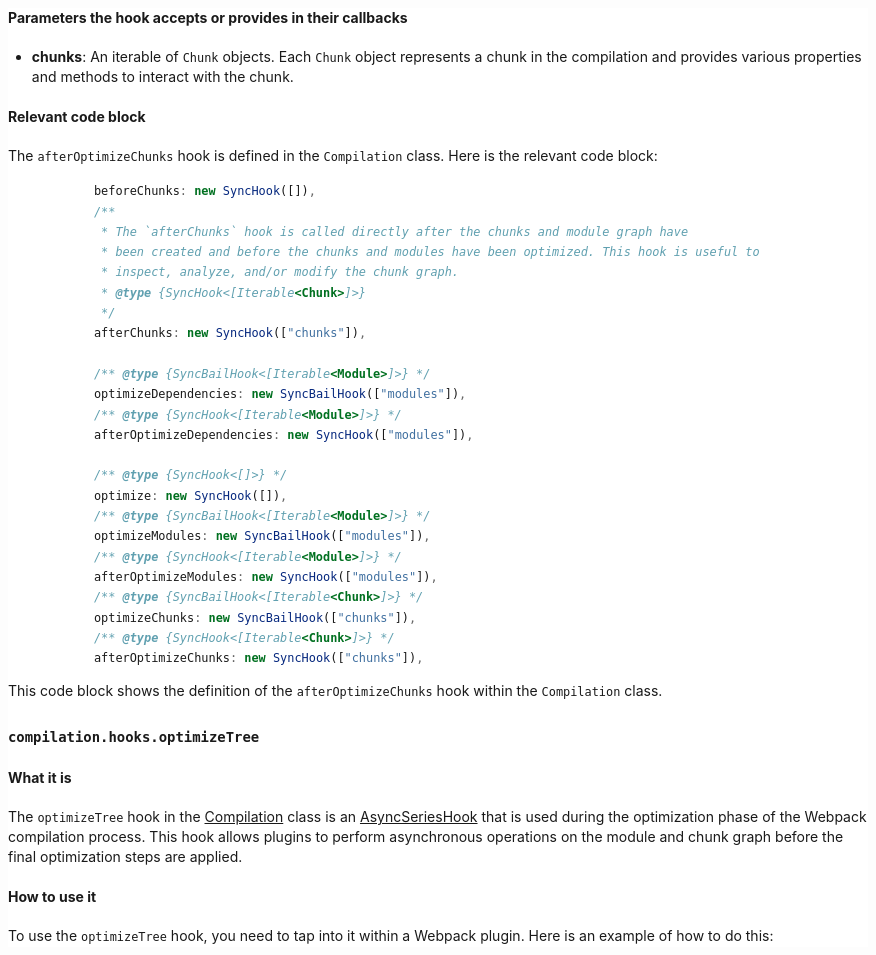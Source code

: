 
#### Parameters the hook accepts or provides in their callbacks
- **chunks**: An iterable of `Chunk` objects. Each `Chunk` object represents a chunk in the compilation and provides various properties and methods to interact with the chunk.

#### Relevant code block
The `afterOptimizeChunks` hook is defined in the `Compilation` class. Here is the relevant code block:

```656:664:lib/Compilation.js
			beforeChunks: new SyncHook([]),
			/**
			 * The `afterChunks` hook is called directly after the chunks and module graph have
			 * been created and before the chunks and modules have been optimized. This hook is useful to
			 * inspect, analyze, and/or modify the chunk graph.
			 * @type {SyncHook<[Iterable<Chunk>]>}
			 */
			afterChunks: new SyncHook(["chunks"]),

			/** @type {SyncBailHook<[Iterable<Module>]>} */
			optimizeDependencies: new SyncBailHook(["modules"]),
			/** @type {SyncHook<[Iterable<Module>]>} */
			afterOptimizeDependencies: new SyncHook(["modules"]),

			/** @type {SyncHook<[]>} */
			optimize: new SyncHook([]),
			/** @type {SyncBailHook<[Iterable<Module>]>} */
			optimizeModules: new SyncBailHook(["modules"]),
			/** @type {SyncHook<[Iterable<Module>]>} */
			afterOptimizeModules: new SyncHook(["modules"]),
			/** @type {SyncBailHook<[Iterable<Chunk>]>} */
			optimizeChunks: new SyncBailHook(["chunks"]),
			/** @type {SyncHook<[Iterable<Chunk>]>} */
			afterOptimizeChunks: new SyncHook(["chunks"]),
```

This code block shows the definition of the `afterOptimizeChunks` hook within the `Compilation` class.

### `compilation.hooks.optimizeTree`

#### What it is
The `optimizeTree` hook in the [Compilation](file:///Volumes/sandisk/lulu_dev/webpack/lib/optimize/ModuleConcatenationPlugin.js#23%2C26-23%2C26) class is an [AsyncSeriesHook](file:///Volumes/sandisk/lulu_dev/webpack/types.d.ts#1724%2C17-1724%2C17) that is used during the optimization phase of the Webpack compilation process. This hook allows plugins to perform asynchronous operations on the module and chunk graph before the final optimization steps are applied.

#### How to use it
To use the `optimizeTree` hook, you need to tap into it within a Webpack plugin. Here is an example of how to do this:
